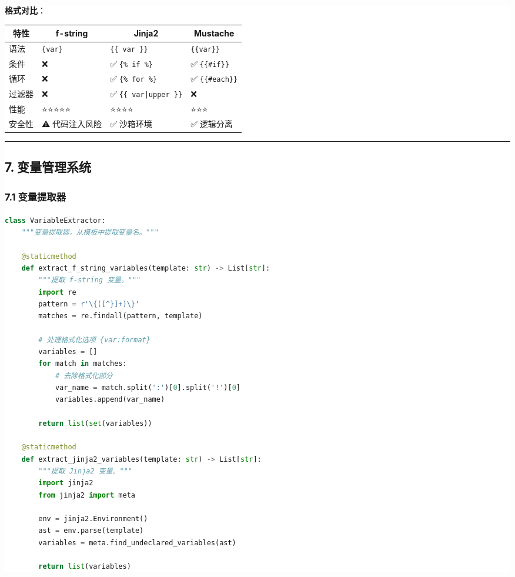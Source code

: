 **格式对比**：

| 特性 | f-string | Jinja2 | Mustache |
|-----|----------|--------|----------|
| 语法 | `{var}` | `{{ var }}` | `{{var}}` |
| 条件 | ❌ | ✅ `{% if %}` | ✅ `{{#if}}` |
| 循环 | ❌ | ✅ `{% for %}` | ✅ `{{#each}}` |
| 过滤器 | ❌ | ✅ `{{ var\|upper }}` | ❌ |
| 性能 | ⭐⭐⭐⭐⭐ | ⭐⭐⭐⭐ | ⭐⭐⭐ |
| 安全性 | ⚠️ 代码注入风险 | ✅ 沙箱环境 | ✅ 逻辑分离 |

---

## 7. 变量管理系统

### 7.1 变量提取器

```python
class VariableExtractor:
    """变量提取器，从模板中提取变量名。"""

    @staticmethod
    def extract_f_string_variables(template: str) -> List[str]:
        """提取 f-string 变量。"""
        import re
        pattern = r'\{([^}]+)\}'
        matches = re.findall(pattern, template)

        # 处理格式化选项 {var:format}
        variables = []
        for match in matches:
            # 去除格式化部分
            var_name = match.split(':')[0].split('!')[0]
            variables.append(var_name)

        return list(set(variables))

    @staticmethod
    def extract_jinja2_variables(template: str) -> List[str]:
        """提取 Jinja2 变量。"""
        import jinja2
        from jinja2 import meta

        env = jinja2.Environment()
        ast = env.parse(template)
        variables = meta.find_undeclared_variables(ast)

        return list(variables)
```
